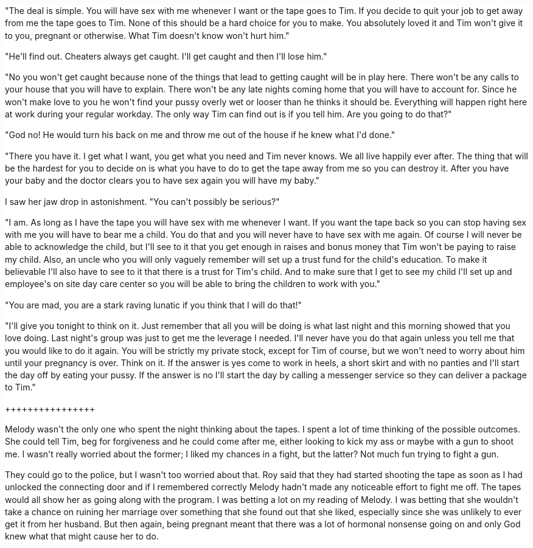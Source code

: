  "The deal is simple. You will have sex with me whenever I want or the tape goes to Tim. If you decide to quit your job to get away from me the tape goes to Tim. None of this should be a hard choice for you to make. You absolutely loved it and Tim won't give it to you, pregnant or otherwise. What Tim doesn't know won't hurt him." 

 "He'll find out. Cheaters always get caught. I'll get caught and then I'll lose him." 

 "No you won't get caught because none of the things that lead to getting caught will be in play here. There won't be any calls to your house that you will have to explain. There won't be any late nights coming home that you will have to account for. Since he won't make love to you he won't find your pussy overly wet or looser than he thinks it should be. Everything will happen right here at work during your regular workday. The only way Tim can find out is if you tell him. Are you going to do that?" 

 "God no! He would turn his back on me and throw me out of the house if he knew what I'd done." 

 "There you have it. I get what I want, you get what you need and Tim never knows. We all live happily ever after. The thing that will be the hardest for you to decide on is what you have to do to get the tape away from me so you can destroy it. After you have your baby and the doctor clears you to have sex again you will have my baby." 

 I saw her jaw drop in astonishment. "You can't possibly be serious?" 

 "I am. As long as I have the tape you will have sex with me whenever I want. If you want the tape back so you can stop having sex with me you will have to bear me a child. You do that and you will never have to have sex with me again. Of course I will never be able to acknowledge the child, but I'll see to it that you get enough in raises and bonus money that Tim won't be paying to raise my child. Also, an uncle who you will only vaguely remember will set up a trust fund for the child's education. To make it believable I'll also have to see to it that there is a trust for Tim's child. And to make sure that I get to see my child I'll set up and employee's on site day care center so you will be able to bring the children to work with you." 

 "You are mad, you are a stark raving lunatic if you think that I will do that!" 

 "I'll give you tonight to think on it. Just remember that all you will be doing is what last night and this morning showed that you love doing. Last night's group was just to get me the leverage I needed. I'll never have you do that again unless you tell me that you would like to do it again. You will be strictly my private stock, except for Tim of course, but we won't need to worry about him until your pregnancy is over. Think on it. If the answer is yes come to work in heels, a short skirt and with no panties and I'll start the day off by eating your pussy. If the answer is no I'll start the day by calling a messenger service so they can deliver a package to Tim." 

 ++++++++++++++++ 

 Melody wasn't the only one who spent the night thinking about the tapes. I spent a lot of time thinking of the possible outcomes. She could tell Tim, beg for forgiveness and he could come after me, either looking to kick my ass or maybe with a gun to shoot me. I wasn't really worried about the former; I liked my chances in a fight, but the latter? Not much fun trying to fight a gun. 

 They could go to the police, but I wasn't too worried about that. Roy said that they had started shooting the tape as soon as I had unlocked the connecting door and if I remembered correctly Melody hadn't made any noticeable effort to fight me off. The tapes would all show her as going along with the program. I was betting a lot on my reading of Melody. I was betting that she wouldn't take a chance on ruining her marriage over something that she found out that she liked, especially since she was unlikely to ever get it from her husband. But then again, being pregnant meant that there was a lot of hormonal nonsense going on and only God knew what that might cause her to do. 
